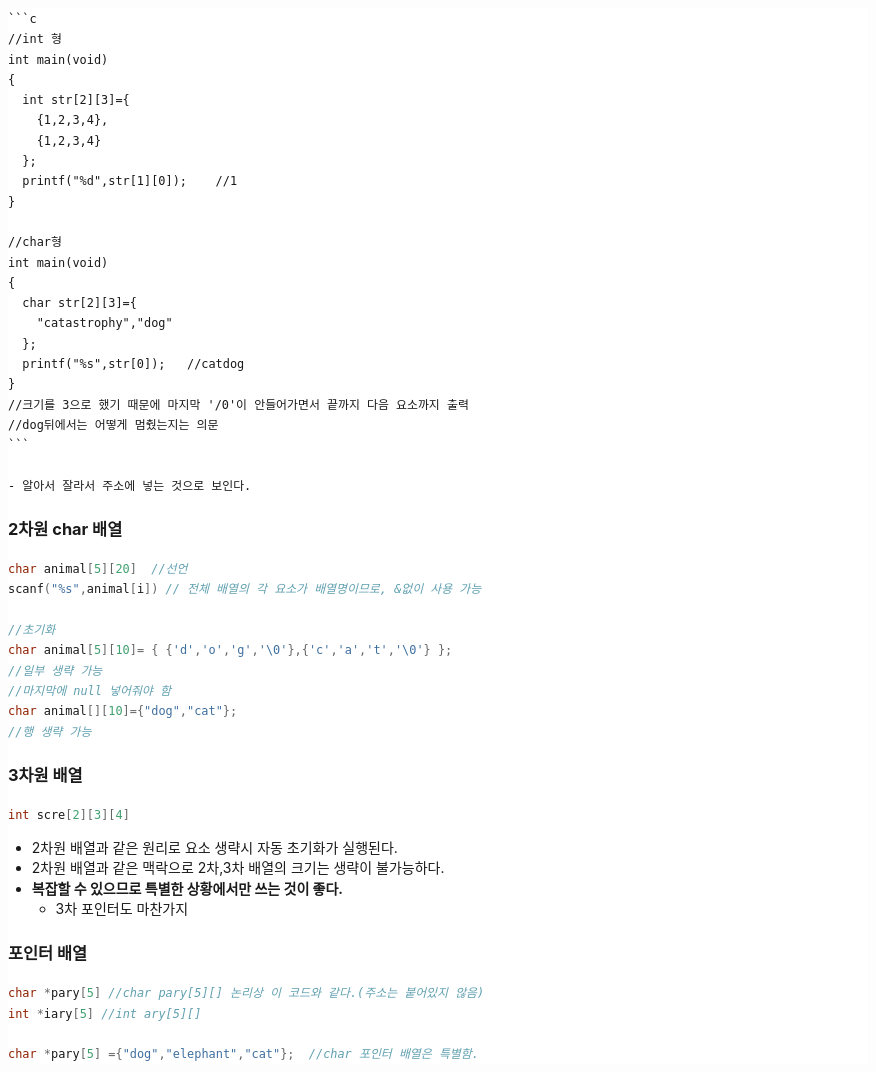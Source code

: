     ```c
    //int 형
    int main(void)
    {
      int str[2][3]={
        {1,2,3,4},
        {1,2,3,4}
      };
      printf("%d",str[1][0]);    //1
    }
    
    //char형
    int main(void)
    {
      char str[2][3]={
        "catastrophy","dog"
      };
      printf("%s",str[0]);   //catdog
    }
    //크기를 3으로 했기 때문에 마지막 '/0'이 안들어가면서 끝까지 다음 요소까지 출력
    //dog뒤에서는 어떻게 멈췄는지는 의문
    ```
    
    - 알아서 잘라서 주소에 넣는 것으로 보인다.
    

### 2차원 char 배열

```c
char animal[5][20]  //선언
scanf("%s",animal[i]) // 전체 배열의 각 요소가 배열명이므로, &없이 사용 가능

//초기화
char animal[5][10]= { {'d','o','g','\0'},{'c','a','t','\0'} };
//일부 생략 가능
//마지막에 null 넣어줘야 함
char animal[][10]={"dog","cat"};
//행 생략 가능 
```
### 3차원 배열

```c
int scre[2][3][4]
```

- 2차원 배열과 같은 원리로 요소 생략시 자동 초기화가 실행된다.
- 2차원 배열과 같은 맥락으로 2차,3차 배열의 크기는 생략이 불가능하다.
- **복잡할 수 있으므로 특별한 상황에서만 쓰는 것이 좋다.**
    - 3차 포인터도 마찬가지

### 포인터 배열

```c
char *pary[5] //char pary[5][] 논리상 이 코드와 같다.(주소는 붙어있지 않음)
int *iary[5] //int ary[5][]

char *pary[5] ={"dog","elephant","cat"};  //char 포인터 배열은 특별함.
```
